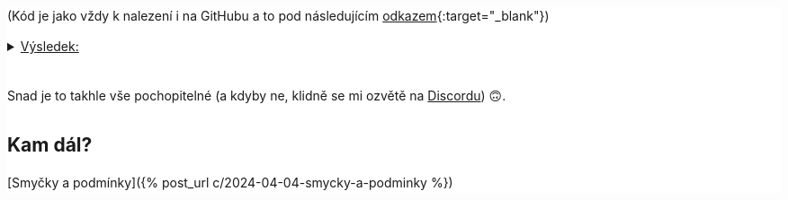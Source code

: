 (Kód je jako vždy k nalezení i na GitHubu a to pod následujícím [odkazem](https://github.com/kaelwi/kaelwi-c/blob/master/2024-03-28-opakovani-datove-typy-operatory-ascii/ex10.c){:target="_blank"})



  <details><summary><u>Výsledek: </u></summary></details>
<br />

Snad je to takhle vše pochopitelné (a kdyby ne, klidně se mi ozvětě na [Discordu](https://discord.gg/hB8UYAgwUE)) 🙃.

## Kam dál?

[Smyčky a podmínky]({% post_url c/2024-04-04-smycky-a-podminky %})
